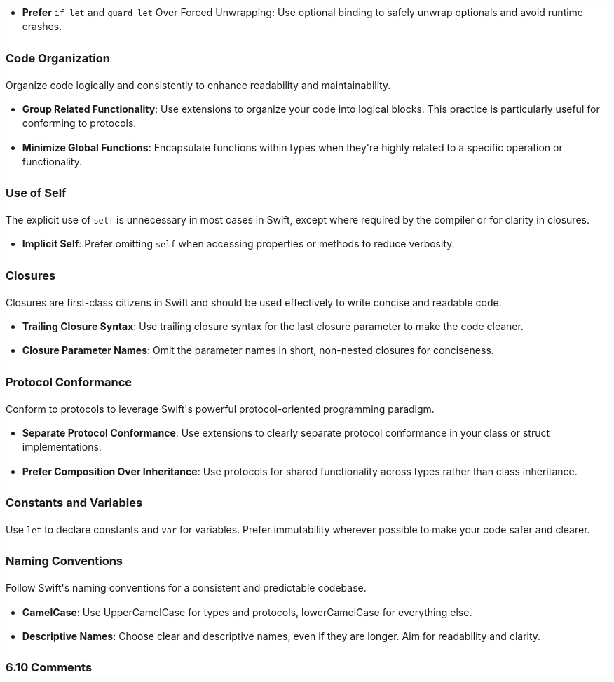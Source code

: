 *   **Prefer** `if let` and `guard let` Over Forced Unwrapping: Use optional binding to safely unwrap optionals and avoid runtime crashes.

### Code Organization

Organize code logically and consistently to enhance readability and maintainability.

*   **Group Related Functionality**: Use extensions to organize your code into logical blocks. This practice is particularly useful for conforming to protocols.

*   **Minimize Global Functions**: Encapsulate functions within types when they're highly related to a specific operation or functionality.

### Use of Self

The explicit use of `self` is unnecessary in most cases in Swift, except where required by the compiler or for clarity in closures.

*   **Implicit Self**: Prefer omitting `self` when accessing properties or methods to reduce verbosity.

### Closures

Closures are first-class citizens in Swift and should be used effectively to write concise and readable code.

*   **Trailing Closure Syntax**: Use trailing closure syntax for the last closure parameter to make the code cleaner.

*   **Closure Parameter Names**: Omit the parameter names in short, non-nested closures for conciseness.

### Protocol Conformance

Conform to protocols to leverage Swift's powerful protocol-oriented programming paradigm.

*   **Separate Protocol Conformance**: Use extensions to clearly separate protocol conformance in your class or struct implementations.

*   **Prefer Composition Over Inheritance**: Use protocols for shared functionality across types rather than class inheritance.

### Constants and Variables

Use `let` to declare constants and `var` for variables. Prefer immutability wherever possible to make your code safer and clearer.

### Naming Conventions

Follow Swift's naming conventions for a consistent and predictable codebase.

*   **CamelCase**: Use UpperCamelCase for types and protocols, lowerCamelCase for everything else.

*   **Descriptive Names**: Choose clear and descriptive names, even if they are longer. Aim for readability and clarity.

### 6.10 Comments
